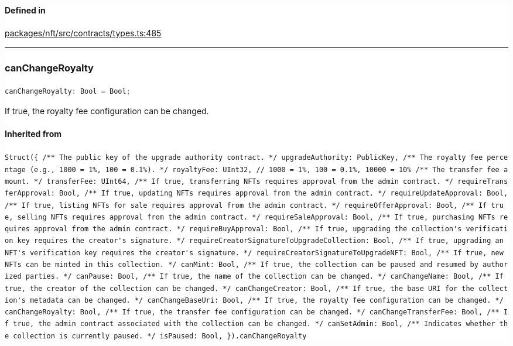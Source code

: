 #### Defined in

[packages/nft/src/contracts/types.ts:485](https://github.com/zkcloudworker/minatokens-lib/blob/main/packages/nft/src/contracts/types.ts#L485)

***

### canChangeRoyalty

```ts
canChangeRoyalty: Bool = Bool;
```

If true, the royalty fee configuration can be changed.

#### Inherited from

`Struct({
  /** The public key of the upgrade authority contract. */
  upgradeAuthority: PublicKey,
  /** The royalty fee percentage (e.g., 1000 = 1%, 100 = 0.1%). */
  royaltyFee: UInt32, // 1000 = 1%, 100 = 0.1%, 10000 = 10%
  /** The transfer fee amount. */
  transferFee: UInt64,
  /** If true, transferring NFTs requires approval from the admin contract. */
  requireTransferApproval: Bool,
  /** If true, updating NFTs requires approval from the admin contract. */
  requireUpdateApproval: Bool,
  /** If true, listing NFTs for sale requires approval from the admin contract. */
  requireOfferApproval: Bool,
  /** If true, selling NFTs requires approval from the admin contract. */
  requireSaleApproval: Bool,
  /** If true, purchasing NFTs requires approval from the admin contract. */
  requireBuyApproval: Bool,
  /** If true, upgrading the collection's verification key requires the creator's signature. */
  requireCreatorSignatureToUpgradeCollection: Bool,
  /** If true, upgrading an NFT's verification key requires the creator's signature. */
  requireCreatorSignatureToUpgradeNFT: Bool,
  /** If true, new NFTs can be minted in this collection. */
  canMint: Bool,
  /** If true, the collection can be paused and resumed by authorized parties. */
  canPause: Bool,
  /** If true, the name of the collection can be changed. */
  canChangeName: Bool,
  /** If true, the creator of the collection can be changed. */
  canChangeCreator: Bool,
  /** If true, the base URI for the collection's metadata can be changed. */
  canChangeBaseUri: Bool,
  /** If true, the royalty fee configuration can be changed. */
  canChangeRoyalty: Bool,
  /** If true, the transfer fee configuration can be changed. */
  canChangeTransferFee: Bool,
  /** If true, the admin contract associated with the collection can be changed. */
  canSetAdmin: Bool,
  /** Indicates whether the collection is currently paused. */
  isPaused: Bool,
}).canChangeRoyalty`
